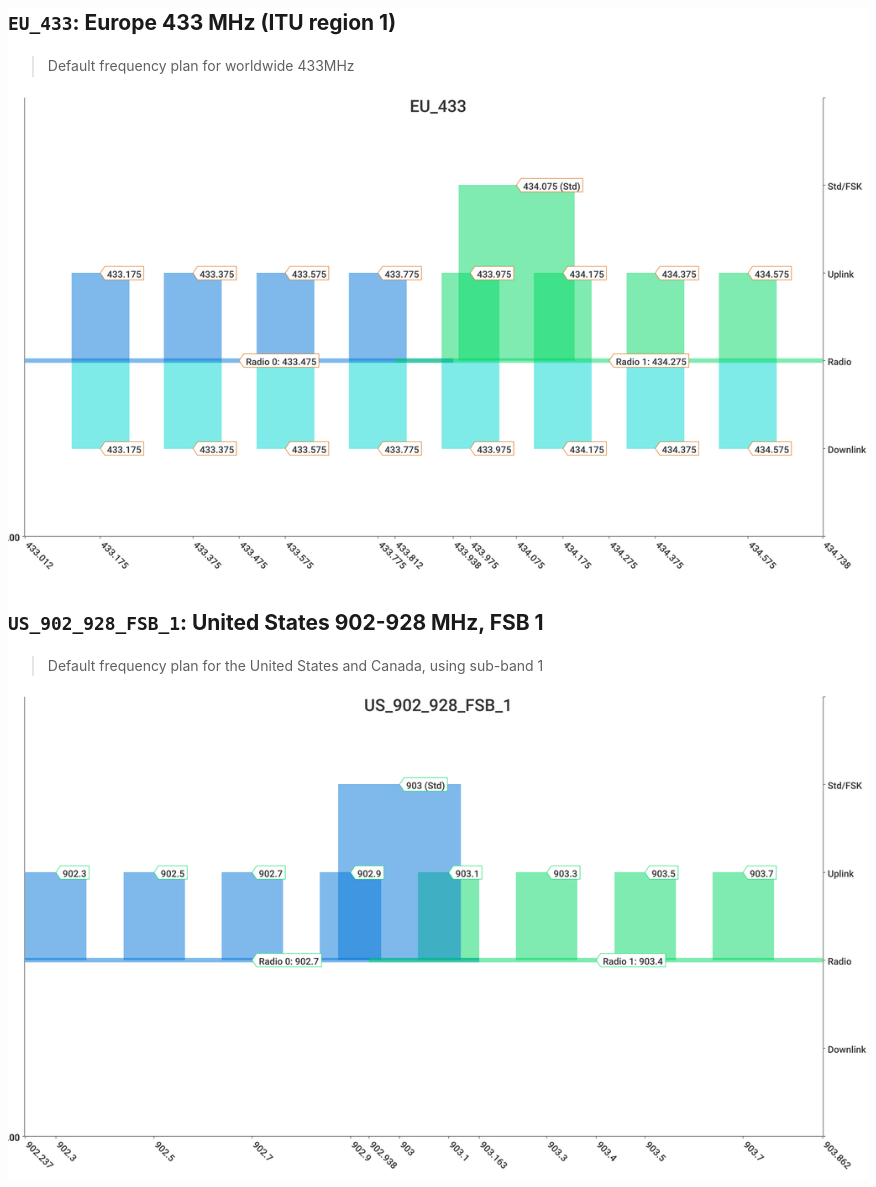 
## `EU_433`: Europe 433 MHz (ITU region 1)

> Default frequency plan for worldwide 433MHz

![EU_433](EU_433.yml.svg)



## `US_902_928_FSB_1`: United States 902-928 MHz, FSB 1

> Default frequency plan for the United States and Canada, using sub-band 1

![US_902_928_FSB_1](US_902_928_FSB_1.yml.svg)
